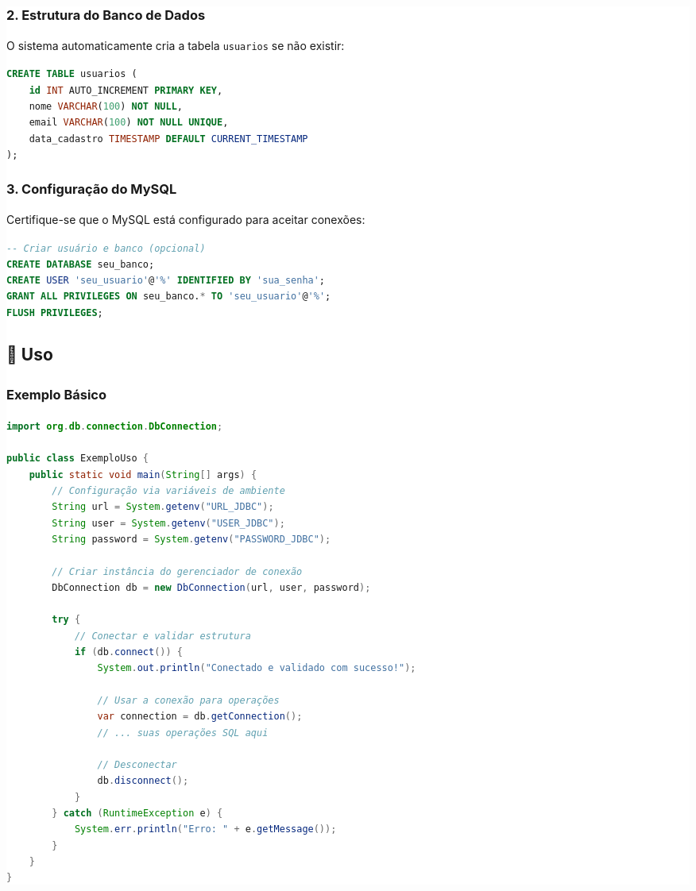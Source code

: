 ### 2. Estrutura do Banco de Dados

O sistema automaticamente cria a tabela `usuarios` se não existir:

```sql
CREATE TABLE usuarios (
    id INT AUTO_INCREMENT PRIMARY KEY,
    nome VARCHAR(100) NOT NULL,
    email VARCHAR(100) NOT NULL UNIQUE,
    data_cadastro TIMESTAMP DEFAULT CURRENT_TIMESTAMP
);
```

### 3. Configuração do MySQL

Certifique-se que o MySQL está configurado para aceitar conexões:

```sql
-- Criar usuário e banco (opcional)
CREATE DATABASE seu_banco;
CREATE USER 'seu_usuario'@'%' IDENTIFIED BY 'sua_senha';
GRANT ALL PRIVILEGES ON seu_banco.* TO 'seu_usuario'@'%';
FLUSH PRIVILEGES;
```

## 🚀 Uso

### Exemplo Básico

```java
import org.db.connection.DbConnection;

public class ExemploUso {
    public static void main(String[] args) {
        // Configuração via variáveis de ambiente
        String url = System.getenv("URL_JDBC");
        String user = System.getenv("USER_JDBC");
        String password = System.getenv("PASSWORD_JDBC");
        
        // Criar instância do gerenciador de conexão
        DbConnection db = new DbConnection(url, user, password);
        
        try {
            // Conectar e validar estrutura
            if (db.connect()) {
                System.out.println("Conectado e validado com sucesso!");
                
                // Usar a conexão para operações
                var connection = db.getConnection();
                // ... suas operações SQL aqui
                
                // Desconectar
                db.disconnect();
            }
        } catch (RuntimeException e) {
            System.err.println("Erro: " + e.getMessage());
        }
    }
}
```
